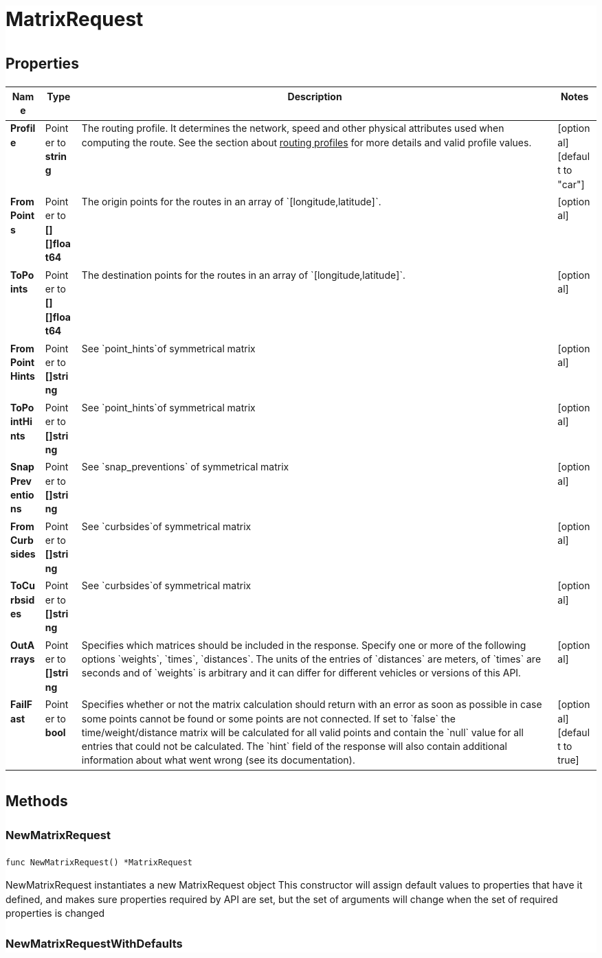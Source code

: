 # MatrixRequest

## Properties

Name | Type | Description | Notes
------------ | ------------- | ------------- | -------------
**Profile** | Pointer to **string** | The routing profile. It determines the network, speed and other physical attributes used when computing the route. See the section about [routing profiles](#tag/Map-Data-and-Routing-Profiles) for more details and valid profile values. | [optional] [default to "car"]
**FromPoints** | Pointer to **[][]float64** | The origin points for the routes in an array of &#x60;[longitude,latitude]&#x60;. | [optional] 
**ToPoints** | Pointer to **[][]float64** | The destination points for the routes in an array of &#x60;[longitude,latitude]&#x60;. | [optional] 
**FromPointHints** | Pointer to **[]string** | See &#x60;point_hints&#x60;of symmetrical matrix | [optional] 
**ToPointHints** | Pointer to **[]string** | See &#x60;point_hints&#x60;of symmetrical matrix | [optional] 
**SnapPreventions** | Pointer to **[]string** | See &#x60;snap_preventions&#x60; of symmetrical matrix | [optional] 
**FromCurbsides** | Pointer to **[]string** | See &#x60;curbsides&#x60;of symmetrical matrix | [optional] 
**ToCurbsides** | Pointer to **[]string** | See &#x60;curbsides&#x60;of symmetrical matrix | [optional] 
**OutArrays** | Pointer to **[]string** | Specifies which matrices should be included in the response. Specify one or more of the following options &#x60;weights&#x60;, &#x60;times&#x60;, &#x60;distances&#x60;. The units of the entries of &#x60;distances&#x60; are meters, of &#x60;times&#x60; are seconds and of &#x60;weights&#x60; is arbitrary and it can differ for different vehicles or versions of this API. | [optional] 
**FailFast** | Pointer to **bool** | Specifies whether or not the matrix calculation should return with an error as soon as possible in case some points cannot be found or some points are not connected. If set to &#x60;false&#x60; the time/weight/distance matrix will be calculated for all valid points and contain the &#x60;null&#x60; value for all entries that could not be calculated. The &#x60;hint&#x60; field of the response will also contain additional information about what went wrong (see its documentation). | [optional] [default to true]

## Methods

### NewMatrixRequest

`func NewMatrixRequest() *MatrixRequest`

NewMatrixRequest instantiates a new MatrixRequest object
This constructor will assign default values to properties that have it defined,
and makes sure properties required by API are set, but the set of arguments
will change when the set of required properties is changed

### NewMatrixRequestWithDefaults
